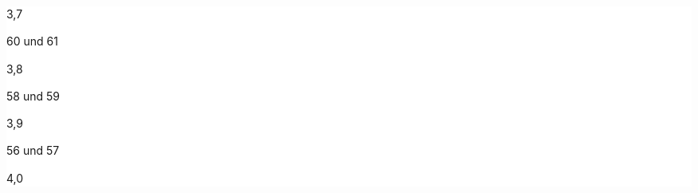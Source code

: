 </td>

<td style="border-right: 0.5pt solid ; border-bottom: 0.5pt solid ; " align="center" valign="middle" charoff="50">

3,7

</td>

</tr>

<tr>

<td style="border-right: 0.5pt solid ; border-bottom: 0.5pt solid ; " align="center" valign="middle" charoff="50">

60 und 61

</td>

<td style="border-right: 0.5pt solid ; border-bottom: 0.5pt solid ; " align="center" valign="middle" charoff="50">

3,8

</td>

</tr>

<tr>

<td style="border-right: 0.5pt solid ; border-bottom: 0.5pt solid ; " align="center" valign="middle" charoff="50">

58 und 59

</td>

<td style="border-right: 0.5pt solid ; border-bottom: 0.5pt solid ; " align="center" valign="middle" charoff="50">

3,9

</td>

</tr>

<tr>

<td style="border-right: 0.5pt solid ; border-bottom: 0.5pt solid ; " align="center" valign="middle" charoff="50">

56 und 57

</td>

<td style="border-right: 0.5pt solid ; border-bottom: 0.5pt solid ; " align="center" valign="middle" charoff="50">

4,0

</td>

</tr>
